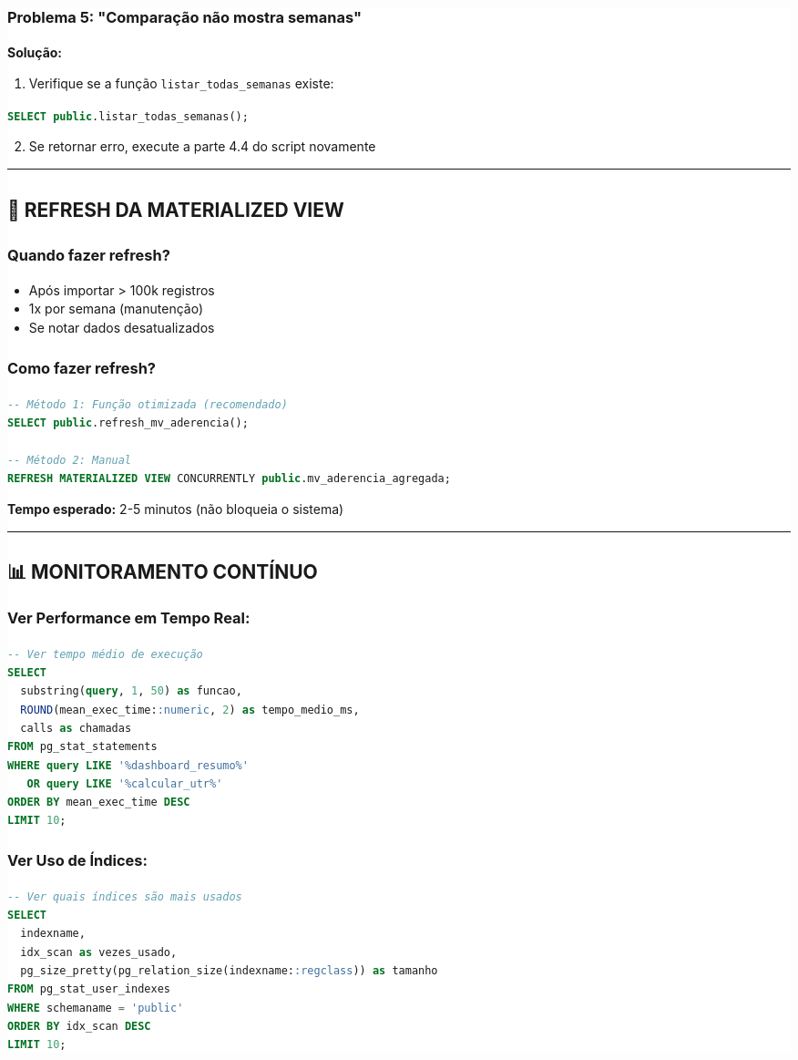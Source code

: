 ### Problema 5: "Comparação não mostra semanas"
**Solução:**
1. Verifique se a função `listar_todas_semanas` existe:
```sql
SELECT public.listar_todas_semanas();
```
2. Se retornar erro, execute a parte 4.4 do script novamente

---

## 🔄 REFRESH DA MATERIALIZED VIEW

### Quando fazer refresh?
- Após importar > 100k registros
- 1x por semana (manutenção)
- Se notar dados desatualizados

### Como fazer refresh?
```sql
-- Método 1: Função otimizada (recomendado)
SELECT public.refresh_mv_aderencia();

-- Método 2: Manual
REFRESH MATERIALIZED VIEW CONCURRENTLY public.mv_aderencia_agregada;
```

**Tempo esperado:** 2-5 minutos (não bloqueia o sistema)

---

## 📊 MONITORAMENTO CONTÍNUO

### Ver Performance em Tempo Real:
```sql
-- Ver tempo médio de execução
SELECT 
  substring(query, 1, 50) as funcao,
  ROUND(mean_exec_time::numeric, 2) as tempo_medio_ms,
  calls as chamadas
FROM pg_stat_statements
WHERE query LIKE '%dashboard_resumo%'
   OR query LIKE '%calcular_utr%'
ORDER BY mean_exec_time DESC
LIMIT 10;
```

### Ver Uso de Índices:
```sql
-- Ver quais índices são mais usados
SELECT 
  indexname,
  idx_scan as vezes_usado,
  pg_size_pretty(pg_relation_size(indexname::regclass)) as tamanho
FROM pg_stat_user_indexes
WHERE schemaname = 'public'
ORDER BY idx_scan DESC
LIMIT 10;
```
